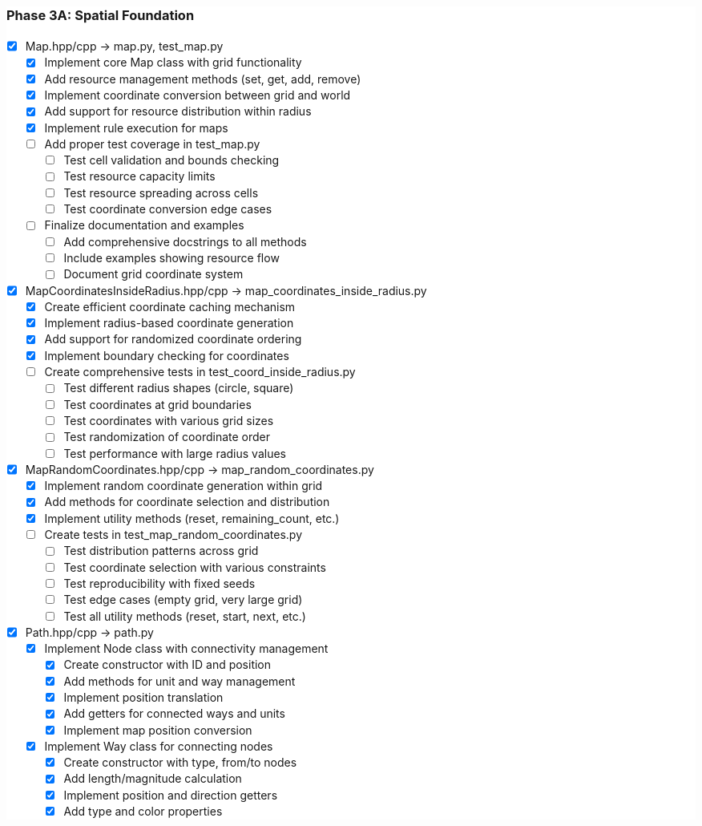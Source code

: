 ### Phase 3A: Spatial Foundation
- [x] Map.hpp/cpp → map.py, test_map.py
  - [x] Implement core Map class with grid functionality
  - [x] Add resource management methods (set, get, add, remove)
  - [x] Implement coordinate conversion between grid and world
  - [x] Add support for resource distribution within radius
  - [x] Implement rule execution for maps
  - [ ] Add proper test coverage in test_map.py
    - [ ] Test cell validation and bounds checking
    - [ ] Test resource capacity limits
    - [ ] Test resource spreading across cells
    - [ ] Test coordinate conversion edge cases
  - [ ] Finalize documentation and examples
    - [ ] Add comprehensive docstrings to all methods
    - [ ] Include examples showing resource flow
    - [ ] Document grid coordinate system

- [x] MapCoordinatesInsideRadius.hpp/cpp → map_coordinates_inside_radius.py
  - [x] Create efficient coordinate caching mechanism
  - [x] Implement radius-based coordinate generation
  - [x] Add support for randomized coordinate ordering
  - [x] Implement boundary checking for coordinates
  - [ ] Create comprehensive tests in test_coord_inside_radius.py
    - [ ] Test different radius shapes (circle, square)
    - [ ] Test coordinates at grid boundaries
    - [ ] Test coordinates with various grid sizes
    - [ ] Test randomization of coordinate order
    - [ ] Test performance with large radius values

- [x] MapRandomCoordinates.hpp/cpp → map_random_coordinates.py
  - [x] Implement random coordinate generation within grid
  - [x] Add methods for coordinate selection and distribution
  - [x] Implement utility methods (reset, remaining_count, etc.)
  - [ ] Create tests in test_map_random_coordinates.py
    - [ ] Test distribution patterns across grid
    - [ ] Test coordinate selection with various constraints
    - [ ] Test reproducibility with fixed seeds
    - [ ] Test edge cases (empty grid, very large grid)
    - [ ] Test all utility methods (reset, start, next, etc.)

- [x] Path.hpp/cpp → path.py
  - [x] Implement Node class with connectivity management
    - [x] Create constructor with ID and position
    - [x] Add methods for unit and way management
    - [x] Implement position translation
    - [x] Add getters for connected ways and units
    - [x] Implement map position conversion

  - [x] Implement Way class for connecting nodes
    - [x] Create constructor with type, from/to nodes
    - [x] Add length/magnitude calculation
    - [x] Implement position and direction getters
    - [x] Add type and color properties
